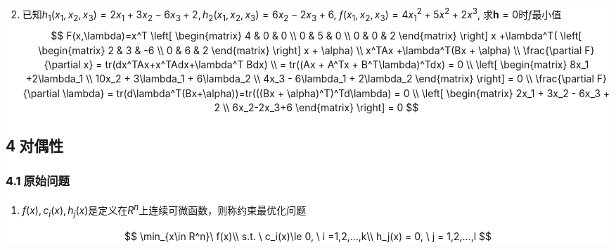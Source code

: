 2. 已知$h_1(x_1,x_2, x_3)=2x_1+3x_2-6x_3+2, h_2(x_1,x_2, x_3)=6x_2-2x_3+6​$, $f(x_1,x_2,x_3)=4x_1^2+5x^2+2x^3​$, 求$\mathbf {h}=0​$时$f​$最小值
   $$
   F(x,\lambda)=x^T
   \left[
   \begin{matrix}
   4 & 0 & 0 \\
   0 & 5 & 0 \\
   0 & 0 & 2
   \end{matrix}
   \right]
   x +\lambda^T(
   \left[
   \begin{matrix}
   2 & 3 & -6 \\
   0 & 6 & 2
   \end{matrix}
   \right]
   x + \alpha)
   \\ x^TAx +\lambda^T(Bx + \alpha)
   \\ \frac{\partial F}{\partial x} = tr(dx^TAx+x^TAdx+\lambda^T Bdx)
   \\ = tr((Ax + A^Tx +  B^T\lambda)^Tdx) = 0
   \\ 
   \left[
   \begin{matrix}
   8x_1 +2\lambda_1 \\
   10x_2 + 3\lambda_1 + 6\lambda_2 \\
   4x_3 - 6\lambda_1 + 2\lambda_2
   \end{matrix}
   \right] = 0
   \\ \frac{\partial F}{\partial \lambda} = tr(d\lambda^T(Bx+\alpha))=tr(((Bx + \alpha)^T)^Td\lambda) = 0
   \\ 
   \left[
   \begin{matrix}
   2x_1 + 3x_2 - 6x_3 + 2  \\
   6x_2-2x_3+6
   \end{matrix}
   \right] = 0
   $$
   

## 4 对偶性

### 4.1 原始问题

1. $f(x), c_i(x), h_j(x)$是定义在$R^n$上连续可微函数，则称约束最优化问题

$$
\min_{x\in R^n}\  f(x)\\
s.t. \  c_i(x)\le 0, \ i =1,2,...,k\\
h_j(x) = 0, \ j = 1,2,...,l
$$
